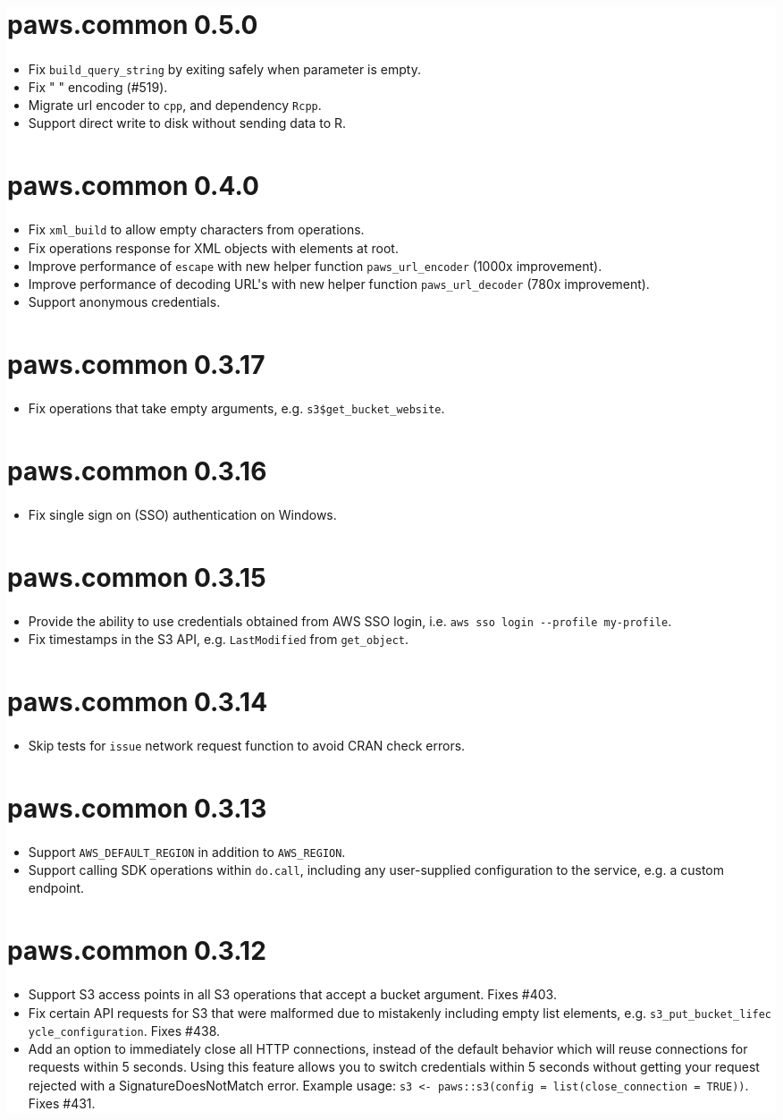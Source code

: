 # paws.common 0.5.0

* Fix `build_query_string` by exiting safely when parameter is empty.
* Fix " " encoding (#519).
* Migrate url encoder to `cpp`, and dependency `Rcpp`.
* Support direct write to disk without sending data to R.

# paws.common 0.4.0

* Fix `xml_build` to allow empty characters from operations.
* Fix operations response for XML objects with elements at root.
* Improve performance of `escape` with new helper function 
  `paws_url_encoder` (1000x improvement).
* Improve performance of decoding URL's with new helper function
  `paws_url_decoder` (780x improvement).
* Support anonymous credentials.

# paws.common 0.3.17

* Fix operations that take empty arguments, e.g. `s3$get_bucket_website`.

# paws.common 0.3.16

* Fix single sign on (SSO) authentication on Windows.

# paws.common 0.3.15

* Provide the ability to use credentials obtained from AWS SSO login, i.e. 
  `aws sso login --profile my-profile`.
* Fix timestamps in the S3 API, e.g. `LastModified` from `get_object`.

# paws.common 0.3.14

* Skip tests for `issue` network request function to avoid CRAN check errors.

# paws.common 0.3.13

* Support `AWS_DEFAULT_REGION` in addition to `AWS_REGION`.
* Support calling SDK operations within `do.call`, including any user-supplied
  configuration to the service, e.g. a custom endpoint.

# paws.common 0.3.12

* Support S3 access points in all S3 operations that accept a bucket argument.
  Fixes #403.
* Fix certain API requests for S3 that were malformed due to mistakenly 
  including empty list elements, e.g. `s3_put_bucket_lifecycle_configuration`.
  Fixes #438.
* Add an option to immediately close all HTTP connections, instead of the 
  default behavior which will reuse connections for requests within 5 seconds.
  Using this feature allows you to switch credentials within 5 seconds without 
  getting your request rejected with a SignatureDoesNotMatch error.
  Example usage: `s3 <- paws::s3(config = list(close_connection = TRUE))`.
  Fixes #431.
